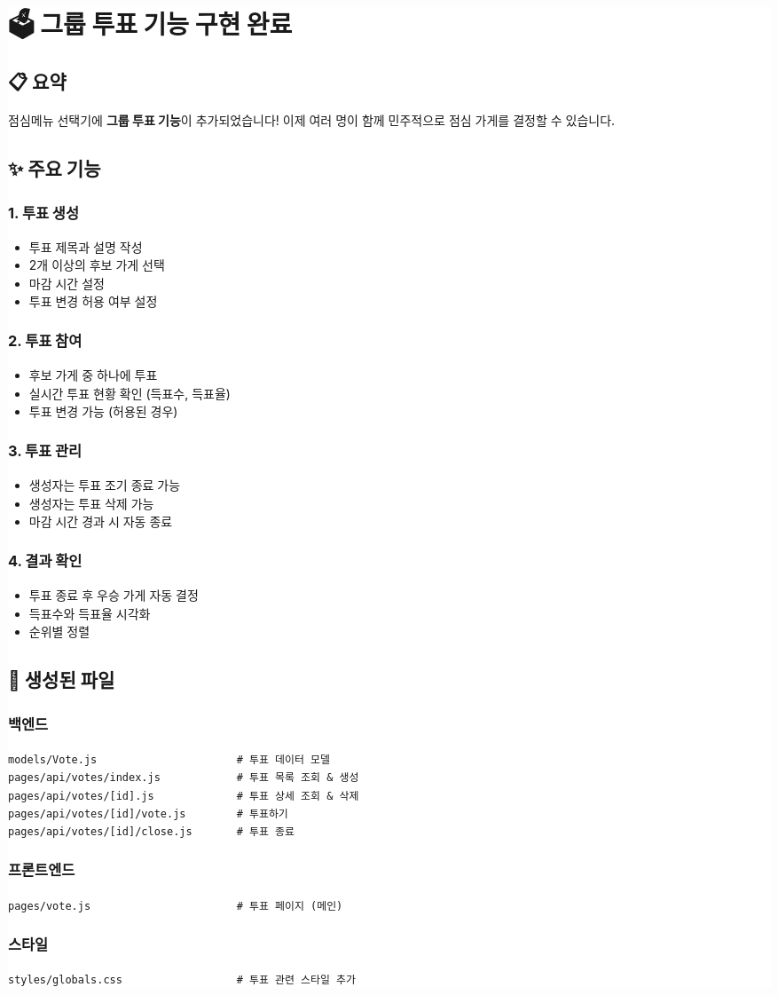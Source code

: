 # 🗳️ 그룹 투표 기능 구현 완료

## 📋 요약

점심메뉴 선택기에 **그룹 투표 기능**이 추가되었습니다! 이제 여러 명이 함께 민주적으로 점심 가게를 결정할 수 있습니다.

## ✨ 주요 기능

### 1. 투표 생성
- 투표 제목과 설명 작성
- 2개 이상의 후보 가게 선택
- 마감 시간 설정
- 투표 변경 허용 여부 설정

### 2. 투표 참여
- 후보 가게 중 하나에 투표
- 실시간 투표 현황 확인 (득표수, 득표율)
- 투표 변경 가능 (허용된 경우)

### 3. 투표 관리
- 생성자는 투표 조기 종료 가능
- 생성자는 투표 삭제 가능
- 마감 시간 경과 시 자동 종료

### 4. 결과 확인
- 투표 종료 후 우승 가게 자동 결정
- 득표수와 득표율 시각화
- 순위별 정렬

## 📁 생성된 파일

### 백엔드
```
models/Vote.js                      # 투표 데이터 모델
pages/api/votes/index.js            # 투표 목록 조회 & 생성
pages/api/votes/[id].js             # 투표 상세 조회 & 삭제
pages/api/votes/[id]/vote.js        # 투표하기
pages/api/votes/[id]/close.js       # 투표 종료
```

### 프론트엔드
```
pages/vote.js                       # 투표 페이지 (메인)
```

### 스타일
```
styles/globals.css                  # 투표 관련 스타일 추가
```
